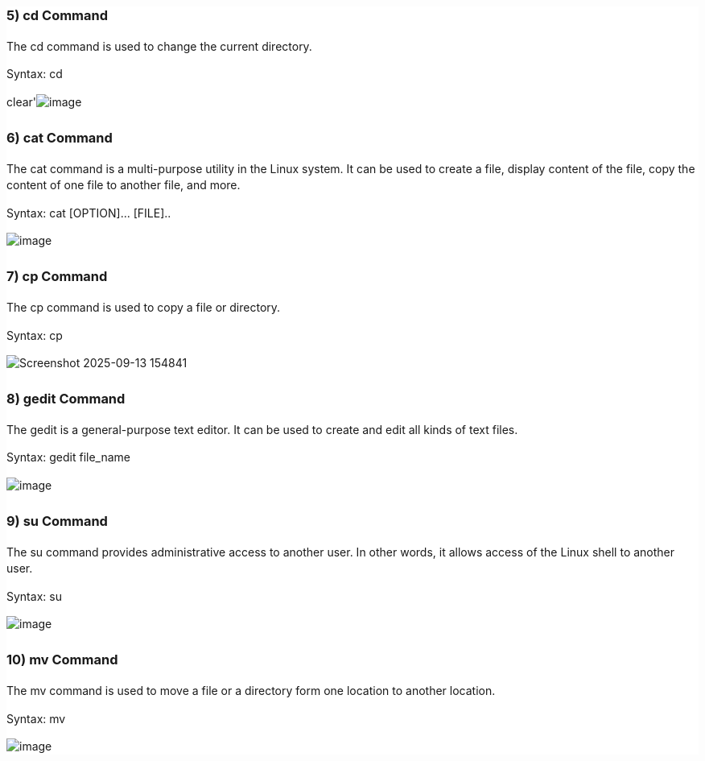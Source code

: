 
### 5)	cd Command

The cd command is used to change the current directory.

Syntax: cd <directory name>

clear'<img width="747" height="64" alt="image" src="https://github.com/user-attachments/assets/c47b07c6-f203-4a2b-9cbe-de9a1e61453a" />


### 6)	cat Command

The cat command is a multi-purpose utility in the Linux system. It can be used to create a file, display content of the file, copy the content of one file to another file, and more.

Syntax: cat [OPTION]... [FILE]..

 <img width="735" height="224" alt="image" src="https://github.com/user-attachments/assets/7895bba8-7a41-42f2-8b63-ced92d05b3a7" />

### 7)	cp Command

The cp command is used to copy a file or directory.

Syntax: cp <existing file name> <new file name>

<img width="736" height="173" alt="Screenshot 2025-09-13 154841" src="https://github.com/user-attachments/assets/13be1d47-93b7-4c7c-bbe2-cf7b4ce4a4e8" />



### 8)	gedit Command

The gedit is a general-purpose text editor. It can be used to create and edit all kinds of text files.

Syntax: gedit file_name

<img width="742" height="215" alt="image" src="https://github.com/user-attachments/assets/d4644d56-4977-499a-a11e-cee1fe1fedc5" />


### 9)	su Command

The su command provides administrative access to another user. In other words, it allows access of the Linux shell to another user.

Syntax: su <user name>

<img width="741" height="121" alt="image" src="https://github.com/user-attachments/assets/d3a921ea-3362-42ff-bc96-2329b995bf9f" />



### 10)	mv Command

The mv command is used to move a file or a directory form one location to another location.

Syntax: mv <file name> <directory path>

<img width="749" height="60" alt="image" src="https://github.com/user-attachments/assets/736c1062-aac0-4ae7-b117-9979b288191d" />
